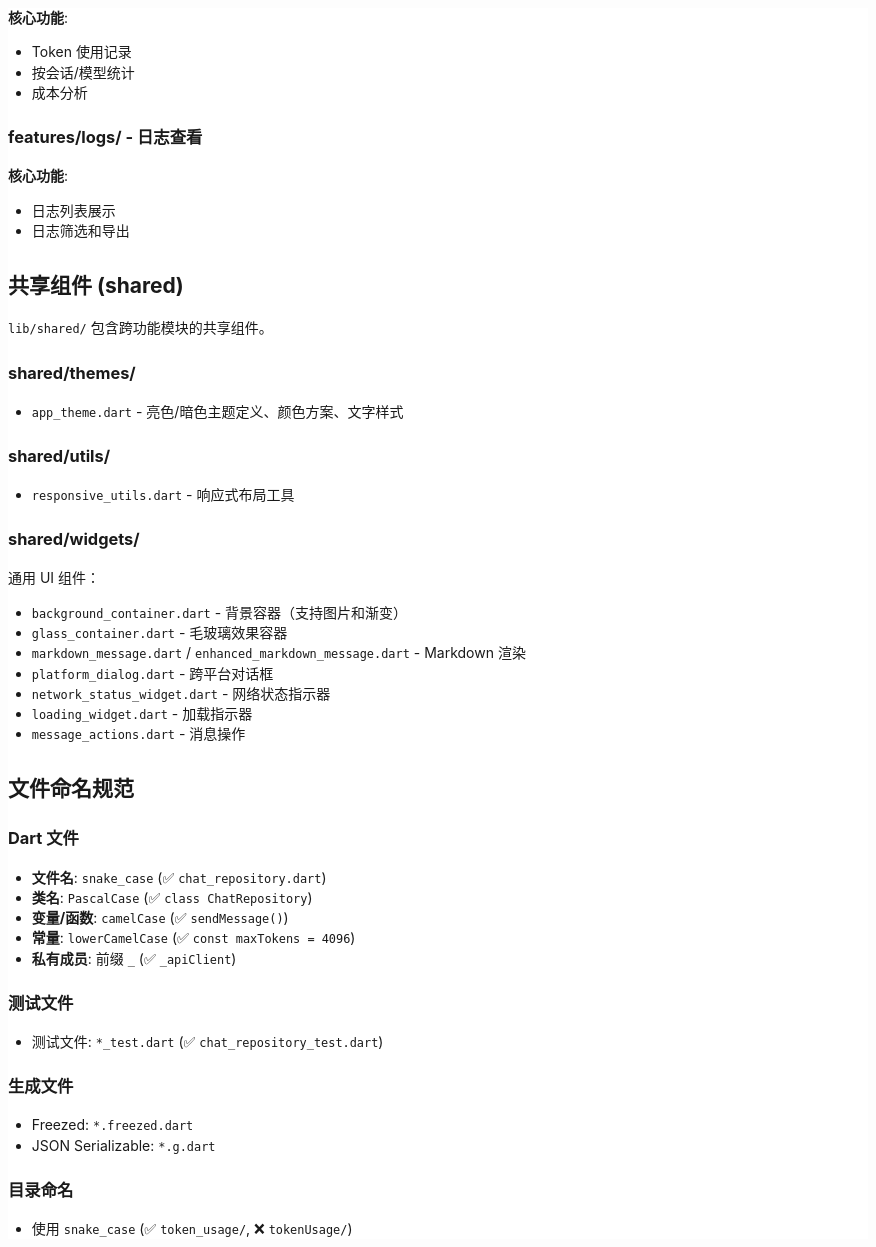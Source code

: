 **核心功能**:
- Token 使用记录
- 按会话/模型统计
- 成本分析

### features/logs/ - 日志查看

**核心功能**:
- 日志列表展示
- 日志筛选和导出

## 共享组件 (shared)

`lib/shared/` 包含跨功能模块的共享组件。

### shared/themes/
- `app_theme.dart` - 亮色/暗色主题定义、颜色方案、文字样式

### shared/utils/
- `responsive_utils.dart` - 响应式布局工具

### shared/widgets/

通用 UI 组件：
- `background_container.dart` - 背景容器（支持图片和渐变）
- `glass_container.dart` - 毛玻璃效果容器
- `markdown_message.dart` / `enhanced_markdown_message.dart` - Markdown 渲染
- `platform_dialog.dart` - 跨平台对话框
- `network_status_widget.dart` - 网络状态指示器
- `loading_widget.dart` - 加载指示器
- `message_actions.dart` - 消息操作

## 文件命名规范

### Dart 文件
- **文件名**: `snake_case` (✅ `chat_repository.dart`)
- **类名**: `PascalCase` (✅ `class ChatRepository`)
- **变量/函数**: `camelCase` (✅ `sendMessage()`)
- **常量**: `lowerCamelCase` (✅ `const maxTokens = 4096`)
- **私有成员**: 前缀 `_` (✅ `_apiClient`)

### 测试文件
- 测试文件: `*_test.dart` (✅ `chat_repository_test.dart`)

### 生成文件
- Freezed: `*.freezed.dart`
- JSON Serializable: `*.g.dart`

### 目录命名
- 使用 `snake_case` (✅ `token_usage/`, ❌ `tokenUsage/`)

